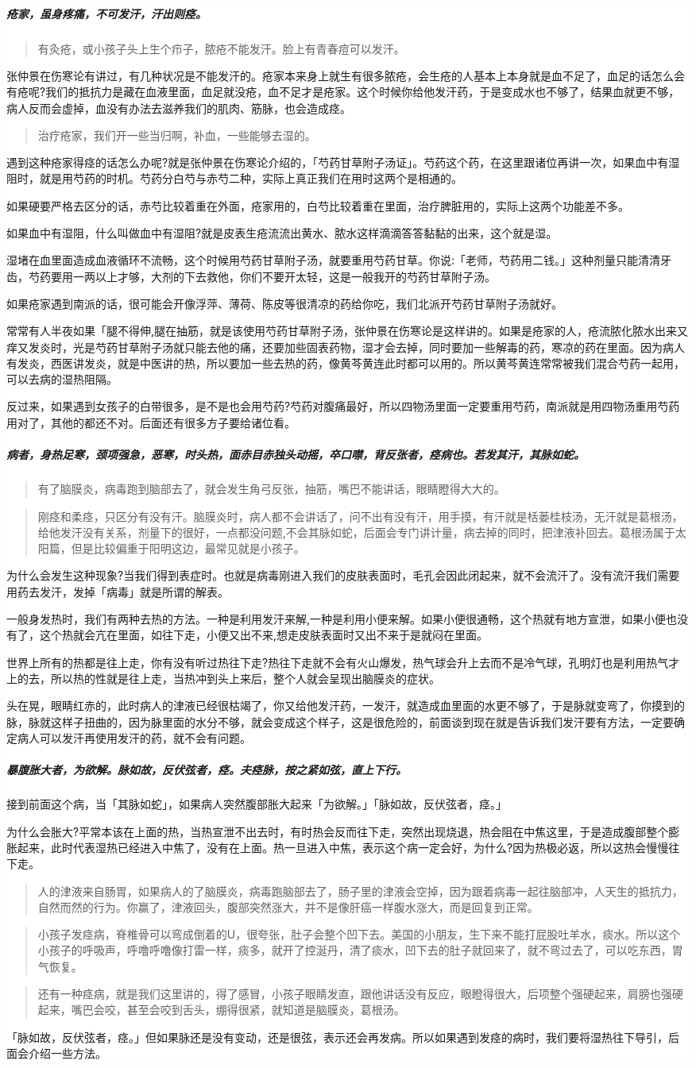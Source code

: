 ##### 疮家，虽身疼痛，不可发汗，汗出则痉。

> 有灸疮，或小孩子头上生个疖子，脓疮不能发汗。脸上有青春痘可以发汗。

张仲景在伤寒论有讲过，有几种状况是不能发汗的。疮家本来身上就生有很多脓疮，会生疮的人基本上本身就是血不足了，血足的话怎么会有疮呢?我们的抵抗力是藏在血液里面，血足就没疮，血不足才是疮家。这个时候你给他发汗药，于是变成水也不够了，结果血就更不够，病人反而会虚掉，血没有办法去滋养我们的肌肉、筋脉，也会造成痉。

> 治疗疮家，我们开一些当归啊，补血，一些能够去湿的。

遇到这种疮家得痉的话怎么办呢?就是张仲景在伤寒论介绍的，「芍药甘草附子汤证」。芍药这个药，在这里跟诸位再讲一次，如果血中有湿阻时，就是用芍药的时机。芍药分白芍与赤芍二种，实际上真正我们在用时这两个是相通的。

如果硬要严格去区分的话，赤芍比较着重在外面，疮家用的，白芍比较着重在里面，治疗脾脏用的，实际上这两个功能差不多。

如果血中有湿阻，什么叫做血中有湿阻?就是皮表生疮流流出黄水、脓水这样滴滴答答黏黏的出来，这个就是湿。

湿堵在血里面造成血液循环不流畅，这个时候用芍药甘草附子汤，就要重用芍药甘草。你说:「老师，芍药用二钱。」这种剂量只能清清牙齿，芍药要用一两以上才够，大剂的下去救他，你们不要开太轻，这是一般我开的芍药甘草附子汤。

如果疮家遇到南派的话，很可能会开像浮萍、薄荷、陈皮等很清凉的药给你吃，我们北派开芍药甘草附子汤就好。

常常有人半夜如果「腿不得伸,腿在抽筋，就是该使用芍药甘草附子汤，张仲景在伤寒论是这样讲的。如果是疮家的人，疮流脓化脓水出来又痒又发炎时，光是芍药甘草附子汤就只能去他的痛，还要加些固表药物，湿才会去掉，同时要加一些解毒的药，寒凉的药在里面。因为病人有发炎，西医讲发炎，就是中医讲的热，所以要加一些去热的药，像黄芩黄连此时都可以用的。所以黄芩黄连常常被我们混合芍药一起用，可以去病的湿热阻隔。

反过来，如果遇到女孩子的白带很多，是不是也会用芍药?芍药对腹痛最好，所以四物汤里面一定要重用芍药，南派就是用四物汤重用芍药用对了，其他的都还不对。后面还有很多方子要给诸位看。

##### 病者，身热足寒，颈项强急，恶寒，时头热，面赤目赤独头动摇，卒口噤，背反张者，痉病也。若发其汗，其脉如蛇。

> 有了脑膜炎，病毒跑到脑部去了，就会发生角弓反张，抽筋，嘴巴不能讲话，眼睛瞪得大大的。

> 刚痉和柔痉，只区分有没有汗。脑膜炎时，病人都不会讲话了，问不出有没有汗，用手摸，有汗就是栝蒌桂枝汤，无汗就是葛根汤，给他发汗没有关系，剂量下的很好，一点都没问题,不会其脉如蛇，后面会专门讲计量，病去掉的同时，把津液补回去。葛根汤属于太阳篇，但是比较偏重于阳明这边，最常见就是小孩子。

为什么会发生这种现象?当我们得到表症时。也就是病毒刚进入我们的皮肤表面时，毛孔会因此闭起来，就不会流汗了。没有流汗我们需要用药去发汗，发掉「病毒」就是所谓的解表。

一般身发热时，我们有两种去热的方法。一种是利用发汗来解,一种是利用小便来解。如果小便很通畅，这个热就有地方宣泄，如果小便也没有了，这个热就会亢在里面，如往下走，小便又出不来,想走皮肤表面时又出不来于是就闷在里面。

世界上所有的热都是往上走，你有没有听过热往下走?热往下走就不会有火山爆发，热气球会升上去而不是冷气球，孔明灯也是利用热气才上的去，所以热的性就是往上走，当热冲到头上来后，整个人就会呈现出脑膜炎的症状。

头在晃，眼睛红赤的，此时病人的津液已经很枯竭了，你又给他发汗药，一发汗，就造成血里面的水更不够了，于是脉就变弯了，你摸到的脉，脉就这样子扭曲的，因为脉里面的水分不够，就会变成这个样子，这是很危险的，前面谈到现在就是告诉我们发汗要有方法，一定要确定病人可以发汗再使用发汗的药，就不会有问题。

##### 暴腹胀大者，为欲解。脉如故，反伏弦者，痉。夫痉脉，按之紧如弦，直上下行。

接到前面这个病，当「其脉如蛇」，如果病人突然腹部胀大起来「为欲解。」「脉如故，反伏弦者，痉。」

为什么会胀大?平常本该在上面的热，当热宣泄不出去时，有时热会反而往下走，突然出现烧退，热会阻在中焦这里，于是造成腹部整个膨胀起来，此时代表湿热已经进入中焦了，没有在上面。热一旦进入中焦，表示这个病一定会好，为什么?因为热极必返，所以这热会慢慢往下走。

> 人的津液来自肠胃，如果病人的了脑膜炎，病毒跑脑部去了，肠子里的津液会空掉，因为跟着病毒一起往脑部冲，人天生的抵抗力，自然而然的行为。你赢了，津液回头，腹部突然涨大，并不是像肝癌一样腹水涨大，而是回复到正常。

> 小孩子发痉病，脊椎骨可以弯成倒着的U，很夸张，肚子会整个凹下去。美国的小朋友，生下来不能打屁股吐羊水，痰水。所以这个小孩子的呼吸声，呼噜呼噜像打雷一样，痰多，就开了控涎丹，清了痰水，凹下去的肚子就回来了，就不弯过去了，可以吃东西，胃气恢复。

> 还有一种痉病，就是我们这里讲的，得了感冒，小孩子眼睛发直，跟他讲话没有反应，眼瞪得很大，后项整个强硬起来，肩膀也强硬起来，嘴巴会咬，甚至会咬到舌头，绷得很紧，就知道是脑膜炎，葛根汤。

「脉如故，反伏弦者，痉。」但如果脉还是没有变动，还是很弦，表示还会再发病。所以如果遇到发痉的病时，我们要将湿热往下导引，后面会介绍一些方法。
